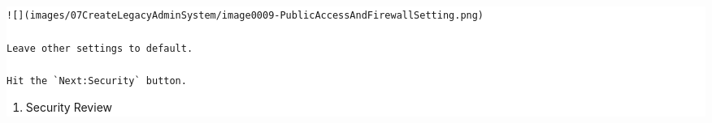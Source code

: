     ![](images/07CreateLegacyAdminSystem/image0009-PublicAccessAndFirewallSetting.png)  

    Leave other settings to default.

    Hit the `Next:Security` button.

1. Security Review
